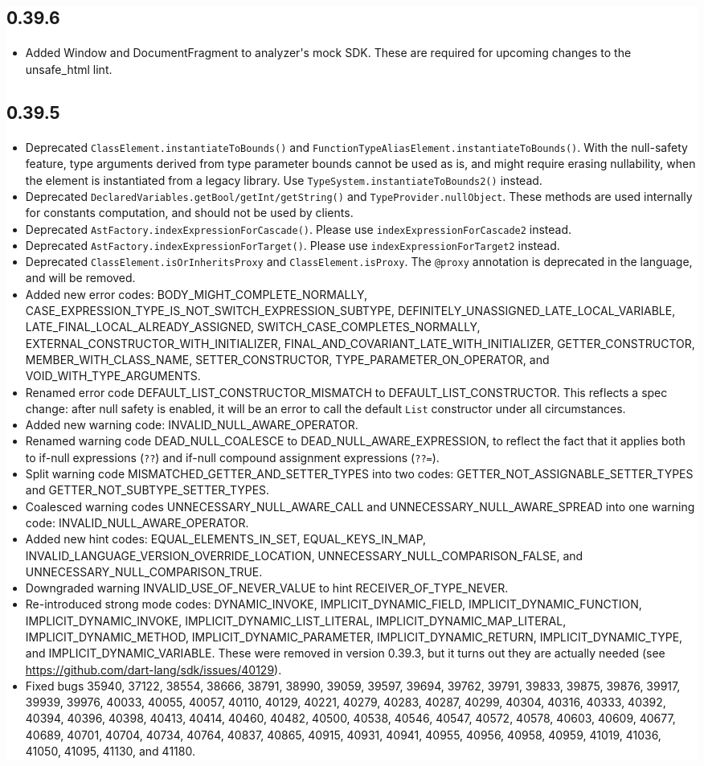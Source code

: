 ## 0.39.6
* Added Window and DocumentFragment to analyzer's mock SDK.  These are required
  for upcoming changes to the unsafe_html lint.

## 0.39.5
* Deprecated `ClassElement.instantiateToBounds()` and
  `FunctionTypeAliasElement.instantiateToBounds()`. With the null-safety
  feature, type arguments derived from type parameter bounds cannot be used as
  is, and might require erasing nullability, when the element is instantiated
  from a legacy library. Use `TypeSystem.instantiateToBounds2()` instead.
* Deprecated `DeclaredVariables.getBool/getInt/getString()` and
  `TypeProvider.nullObject`. These methods are used internally for constants
  computation, and should not be used by clients.
* Deprecated `AstFactory.indexExpressionForCascade()`.  Please use
  `indexExpressionForCascade2` instead.
* Deprecated `AstFactory.indexExpressionForTarget()`.  Please use
  `indexExpressionForTarget2` instead.
* Deprecated `ClassElement.isOrInheritsProxy` and `ClassElement.isProxy`.  The
  `@proxy` annotation is deprecated in the language, and will be removed.
* Added new error codes: BODY_MIGHT_COMPLETE_NORMALLY,
  CASE_EXPRESSION_TYPE_IS_NOT_SWITCH_EXPRESSION_SUBTYPE,
  DEFINITELY_UNASSIGNED_LATE_LOCAL_VARIABLE, LATE_FINAL_LOCAL_ALREADY_ASSIGNED,
  SWITCH_CASE_COMPLETES_NORMALLY, EXTERNAL_CONSTRUCTOR_WITH_INITIALIZER,
  FINAL_AND_COVARIANT_LATE_WITH_INITIALIZER, GETTER_CONSTRUCTOR,
  MEMBER_WITH_CLASS_NAME, SETTER_CONSTRUCTOR, TYPE_PARAMETER_ON_OPERATOR, and
  VOID_WITH_TYPE_ARGUMENTS.
* Renamed error code DEFAULT_LIST_CONSTRUCTOR_MISMATCH to
  DEFAULT_LIST_CONSTRUCTOR.  This reflects a spec change: after null safety is
  enabled, it will be an error to call the default `List` constructor under all
  circumstances.
* Added new warning code: INVALID_NULL_AWARE_OPERATOR.
* Renamed warning code DEAD_NULL_COALESCE to DEAD_NULL_AWARE_EXPRESSION, to
  reflect the fact that it applies both to if-null expressions (`??`) and
  if-null compound assignment expressions (`??=`).
* Split warning code MISMATCHED_GETTER_AND_SETTER_TYPES into two codes:
  GETTER_NOT_ASSIGNABLE_SETTER_TYPES and GETTER_NOT_SUBTYPE_SETTER_TYPES.
* Coalesced warning codes UNNECESSARY_NULL_AWARE_CALL and
  UNNECESSARY_NULL_AWARE_SPREAD into one warning code:
  INVALID_NULL_AWARE_OPERATOR.
* Added new hint codes: EQUAL_ELEMENTS_IN_SET, EQUAL_KEYS_IN_MAP,
  INVALID_LANGUAGE_VERSION_OVERRIDE_LOCATION, UNNECESSARY_NULL_COMPARISON_FALSE,
  and UNNECESSARY_NULL_COMPARISON_TRUE.
* Downgraded warning INVALID_USE_OF_NEVER_VALUE to hint RECEIVER_OF_TYPE_NEVER.
* Re-introduced strong mode codes: DYNAMIC_INVOKE, IMPLICIT_DYNAMIC_FIELD,
  IMPLICIT_DYNAMIC_FUNCTION, IMPLICIT_DYNAMIC_INVOKE,
  IMPLICIT_DYNAMIC_LIST_LITERAL, IMPLICIT_DYNAMIC_MAP_LITERAL,
  IMPLICIT_DYNAMIC_METHOD, IMPLICIT_DYNAMIC_PARAMETER, IMPLICIT_DYNAMIC_RETURN,
  IMPLICIT_DYNAMIC_TYPE, and IMPLICIT_DYNAMIC_VARIABLE.  These were removed in
  version 0.39.3, but it turns out they are actually needed (see
  https://github.com/dart-lang/sdk/issues/40129).
* Fixed bugs 35940, 37122, 38554, 38666, 38791, 38990, 39059, 39597, 39694,
  39762, 39791, 39833, 39875, 39876, 39917, 39939, 39976, 40033, 40055, 40057,
  40110, 40129, 40221, 40279, 40283, 40287, 40299, 40304, 40316, 40333, 40392,
  40394, 40396, 40398, 40413, 40414, 40460, 40482, 40500, 40538, 40546, 40547,
  40572, 40578, 40603, 40609, 40677, 40689, 40701, 40704, 40734, 40764, 40837,
  40865, 40915, 40931, 40941, 40955, 40956, 40958, 40959, 41019, 41036, 41050,
  41095, 41130, and 41180.
